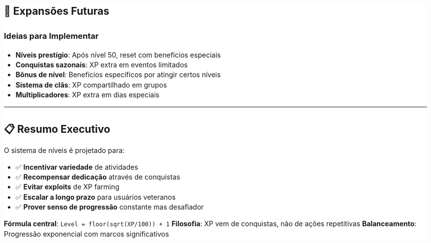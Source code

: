 ## 🚀 Expansões Futuras

### Ideias para Implementar
- **Níveis prestígio**: Após nível 50, reset com benefícios especiais
- **Conquistas sazonais**: XP extra em eventos limitados
- **Bônus de nível**: Benefícios específicos por atingir certos níveis
- **Sistema de clãs**: XP compartilhado em grupos
- **Multiplicadores**: XP extra em dias especiais

---

## 📋 Resumo Executivo

O sistema de níveis é projetado para:
- ✅ **Incentivar variedade** de atividades
- ✅ **Recompensar dedicação** através de conquistas
- ✅ **Evitar exploits** de XP farming
- ✅ **Escalar a longo prazo** para usuários veteranos
- ✅ **Prover senso de progressão** constante mas desafiador

**Fórmula central**: `Level = floor(sqrt(XP/100)) + 1`
**Filosofia**: XP vem de conquistas, não de ações repetitivas
**Balanceamento**: Progressão exponencial com marcos significativos